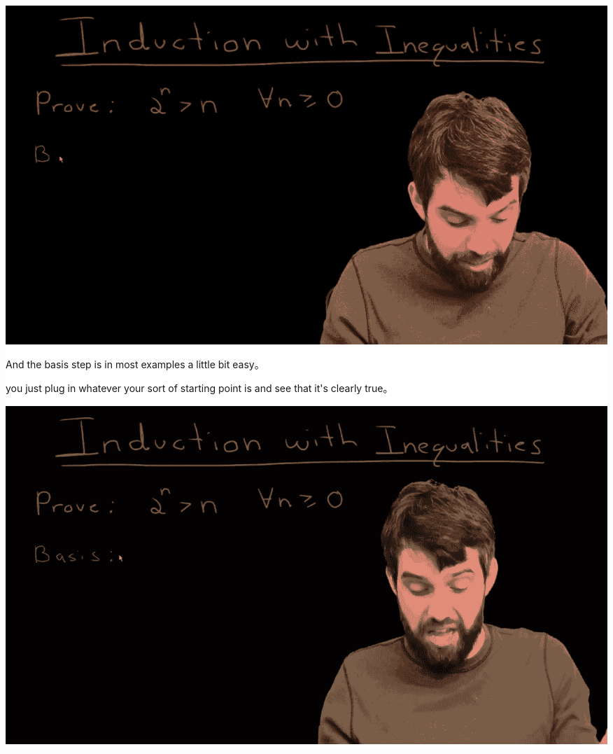 ![](img/6a27c0f31aa42e71025f47ff9be36066_11.png)

And the basis step is in most examples a little bit easy。

 you just plug in whatever your sort of starting point is and see that it's clearly true。



![](img/6a27c0f31aa42e71025f47ff9be36066_13.png)
